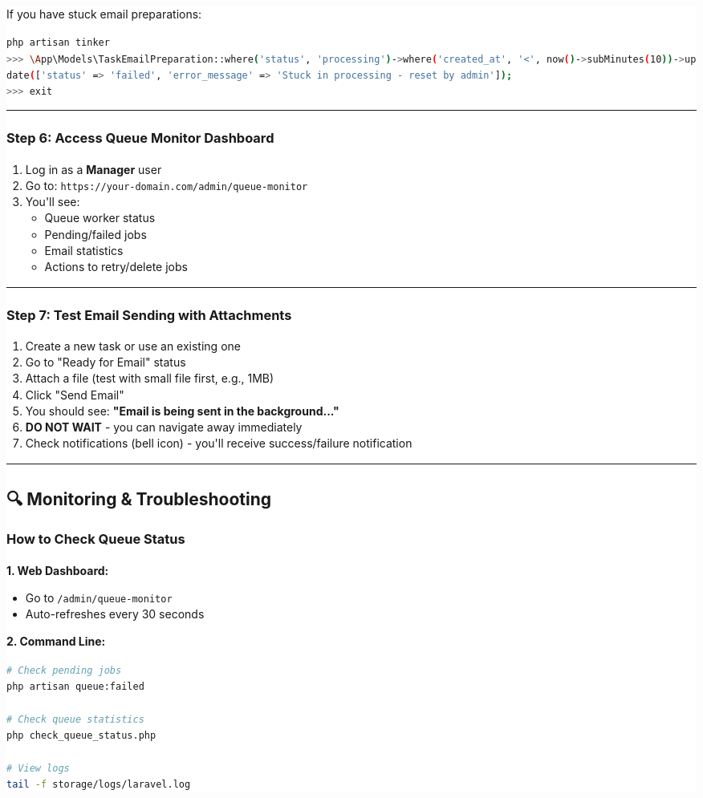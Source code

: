 If you have stuck email preparations:

```bash
php artisan tinker
>>> \App\Models\TaskEmailPreparation::where('status', 'processing')->where('created_at', '<', now()->subMinutes(10))->update(['status' => 'failed', 'error_message' => 'Stuck in processing - reset by admin']);
>>> exit
```

---

### **Step 6: Access Queue Monitor Dashboard**

1. Log in as a **Manager** user
2. Go to: `https://your-domain.com/admin/queue-monitor`
3. You'll see:
   - Queue worker status
   - Pending/failed jobs
   - Email statistics
   - Actions to retry/delete jobs

---

### **Step 7: Test Email Sending with Attachments**

1. Create a new task or use an existing one
2. Go to "Ready for Email" status
3. Attach a file (test with small file first, e.g., 1MB)
4. Click "Send Email"
5. You should see: **"Email is being sent in the background..."**
6. **DO NOT WAIT** - you can navigate away immediately
7. Check notifications (bell icon) - you'll receive success/failure notification

---

## 🔍 Monitoring & Troubleshooting

### How to Check Queue Status

**1. Web Dashboard:**
- Go to `/admin/queue-monitor`
- Auto-refreshes every 30 seconds

**2. Command Line:**
```bash
# Check pending jobs
php artisan queue:failed

# Check queue statistics
php check_queue_status.php

# View logs
tail -f storage/logs/laravel.log
```
